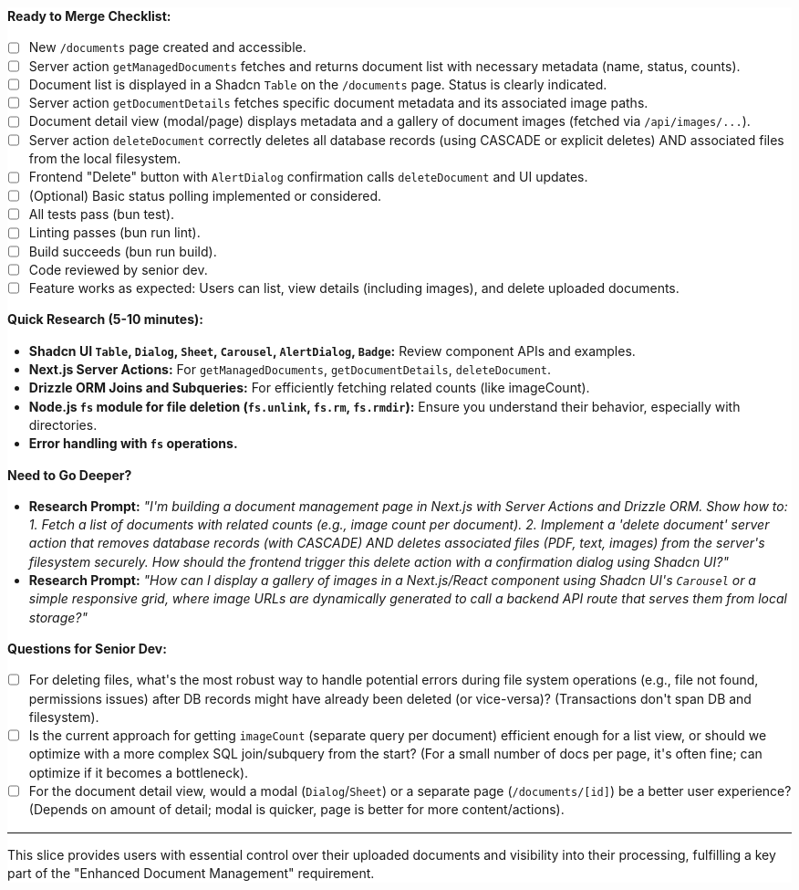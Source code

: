 ```typescript
```

**Ready to Merge Checklist:**
*   [ ] New `/documents` page created and accessible.
*   [ ] Server action `getManagedDocuments` fetches and returns document list with necessary metadata (name, status, counts).
*   [ ] Document list is displayed in a Shadcn `Table` on the `/documents` page. Status is clearly indicated.
*   [ ] Server action `getDocumentDetails` fetches specific document metadata and its associated image paths.
*   [ ] Document detail view (modal/page) displays metadata and a gallery of document images (fetched via `/api/images/...`).
*   [ ] Server action `deleteDocument` correctly deletes all database records (using CASCADE or explicit deletes) AND associated files from the local filesystem.
*   [ ] Frontend "Delete" button with `AlertDialog` confirmation calls `deleteDocument` and UI updates.
*   [ ] (Optional) Basic status polling implemented or considered.
*   [ ] All tests pass (bun test).
*   [ ] Linting passes (bun run lint).
*   [ ] Build succeeds (bun run build).
*   [ ] Code reviewed by senior dev.
*   [ ] Feature works as expected: Users can list, view details (including images), and delete uploaded documents.

**Quick Research (5-10 minutes):**
*   **Shadcn UI `Table`, `Dialog`, `Sheet`, `Carousel`, `AlertDialog`, `Badge`:** Review component APIs and examples.
*   **Next.js Server Actions:** For `getManagedDocuments`, `getDocumentDetails`, `deleteDocument`.
*   **Drizzle ORM Joins and Subqueries:** For efficiently fetching related counts (like imageCount).
*   **Node.js `fs` module for file deletion (`fs.unlink`, `fs.rm`, `fs.rmdir`):** Ensure you understand their behavior, especially with directories.
*   **Error handling with `fs` operations.**

**Need to Go Deeper?**
*   **Research Prompt:** *"I'm building a document management page in Next.js with Server Actions and Drizzle ORM. Show how to: 1. Fetch a list of documents with related counts (e.g., image count per document). 2. Implement a 'delete document' server action that removes database records (with CASCADE) AND deletes associated files (PDF, text, images) from the server's filesystem securely. How should the frontend trigger this delete action with a confirmation dialog using Shadcn UI?"*
*   **Research Prompt:** *"How can I display a gallery of images in a Next.js/React component using Shadcn UI's `Carousel` or a simple responsive grid, where image URLs are dynamically generated to call a backend API route that serves them from local storage?"*

**Questions for Senior Dev:**
*   [ ] For deleting files, what's the most robust way to handle potential errors during file system operations (e.g., file not found, permissions issues) after DB records might have already been deleted (or vice-versa)? (Transactions don't span DB and filesystem).
*   [ ] Is the current approach for getting `imageCount` (separate query per document) efficient enough for a list view, or should we optimize with a more complex SQL join/subquery from the start? (For a small number of docs per page, it's often fine; can optimize if it becomes a bottleneck).
*   [ ] For the document detail view, would a modal (`Dialog`/`Sheet`) or a separate page (`/documents/[id]`) be a better user experience? (Depends on amount of detail; modal is quicker, page is better for more content/actions).

---

This slice provides users with essential control over their uploaded documents and visibility into their processing, fulfilling a key part of the "Enhanced Document Management" requirement.